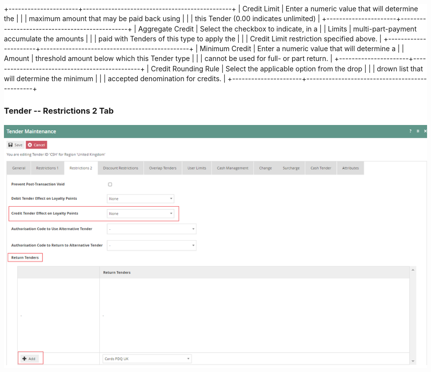 +----------------------+-----------------------------------------------+
| Credit Limit         | Enter a numeric value that will determine the |
|                      | maximum amount that may be paid back using    |
|                      | this Tender (0.00 indicates unlimited)        |
+----------------------+-----------------------------------------------+
| Aggregate Credit     | Select the checkbox to indicate, in a         |
| Limits               | multi-part-payment accumulate the amounts     |
|                      | paid with Tenders of this type to apply the   |
|                      | Credit Limit restriction specified above.     |
+----------------------+-----------------------------------------------+
| Minimum Credit       | Enter a numeric value that will determine a   |
| Amount               | threshold amount below which this Tender type |
|                      | cannot be used for full- or part return.      |
+----------------------+-----------------------------------------------+
| Credit Rounding Rule | Select the applicable option from the drop    |
|                      | drown list that will determine the minimum    |
|                      | accepted denomination for credits.            |
+----------------------+-----------------------------------------------+

### Tender -- Restrictions 2 Tab

![](./returns/media/image26.png)
